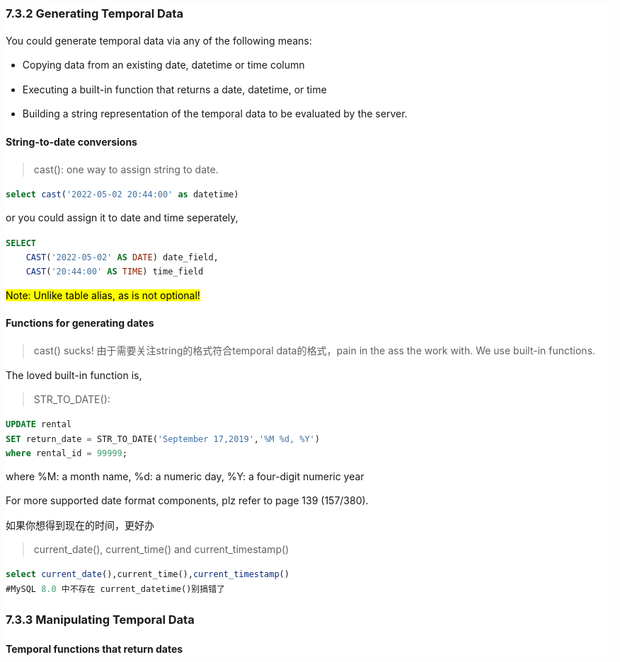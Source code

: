 ### 7.3.2 Generating Temporal Data

You could generate temporal data via any of the following means:

- Copying data from an existing date, datetime or time column

- Executing a built-in function that returns a date, datetime, or time

- Building a string representation of the temporal data to be evaluated by the server.

#### String-to-date conversions

> cast(): one way to assign string to date.

```sql
select cast('2022-05-02 20:44:00' as datetime)
```

or you could assign it to date and time seperately,

```sql
SELECT 
    CAST('2022-05-02' AS DATE) date_field,
    CAST('20:44:00' AS TIME) time_field
```

<mark>Note: Unlike table alias, as is not optional!</mark>

#### Functions for generating dates

> cast() sucks! 由于需要关注string的格式符合temporal data的格式，pain in the ass the work with. We use built-in functions.

The loved built-in function is,

> STR_TO_DATE():

```sql
UPDATE rental
SET return_date = STR_TO_DATE('September 17,2019','%M %d, %Y')
where rental_id = 99999;
```

where %M: a month name, %d: a numeric day, %Y: a four-digit numeric year

For more supported date format components, plz refer to page 139 (157/380).

如果你想得到现在的时间，更好办

> current_date(), current_time() and current_timestamp() 

```sql
select current_date(),current_time(),current_timestamp()
#MySQL 8.0 中不存在 current_datetime()别搞错了
```

### 7.3.3 Manipulating Temporal Data

#### Temporal functions that return dates
